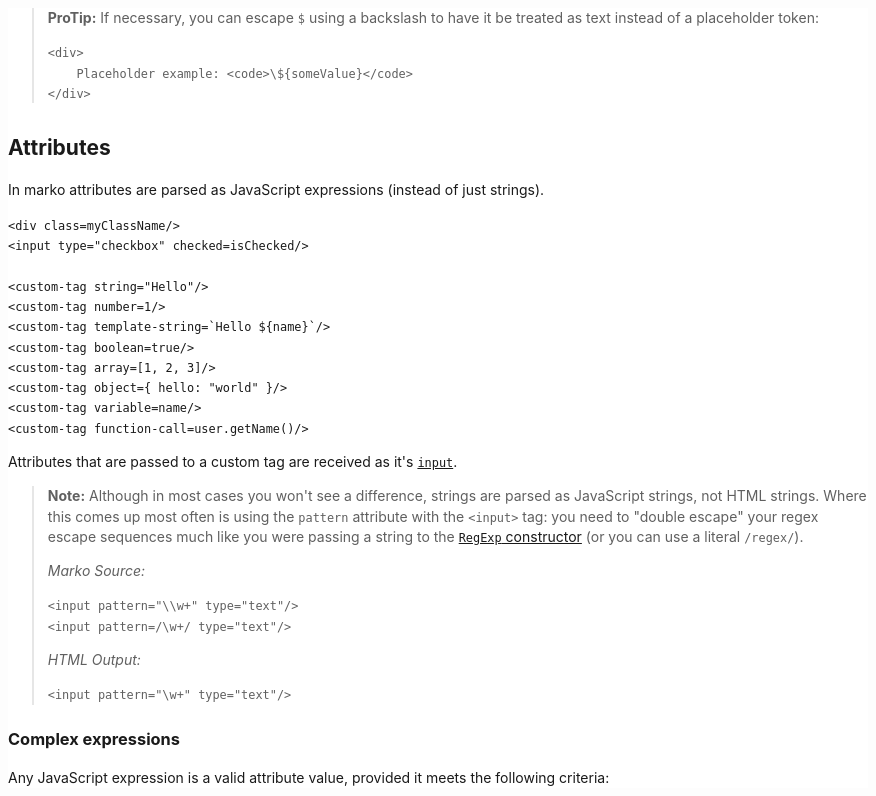 > **ProTip:** If necessary, you can escape `$` using a backslash to have it be treated as text instead of a placeholder token:
>
> ```marko
> <div>
>     Placeholder example: <code>\${someValue}</code>
> </div>
> ```

## Attributes

In marko attributes are parsed as JavaScript expressions (instead of just strings).

```marko
<div class=myClassName/>
<input type="checkbox" checked=isChecked/>

<custom-tag string="Hello"/>
<custom-tag number=1/>
<custom-tag template-string=`Hello ${name}`/>
<custom-tag boolean=true/>
<custom-tag array=[1, 2, 3]/>
<custom-tag object={ hello: "world" }/>
<custom-tag variable=name/>
<custom-tag function-call=user.getName()/>
```

Attributes that are passed to a custom tag are received as it's [`input`](https://markojs.com/docs/class-components/#input).

> **Note:** Although in most cases you won't see a difference, strings are parsed as JavaScript strings, not HTML strings. Where this comes up most often is using the `pattern` attribute with the `<input>` tag: you need to "double escape" your regex escape sequences much like you were passing a string to the [`RegExp` constructor](https://developer.mozilla.org/en-US/docs/Web/JavaScript/Reference/Global_Objects/RegExp) (or you can use a literal `/regex/`).
>
> _Marko Source:_
>
> ```marko
> <input pattern="\\w+" type="text"/>
> <input pattern=/\w+/ type="text"/>
> ```
>
> _HTML Output:_
>
> ```marko
> <input pattern="\w+" type="text"/>
> ```

### Complex expressions

Any JavaScript expression is a valid attribute value, provided it meets the following criteria:
